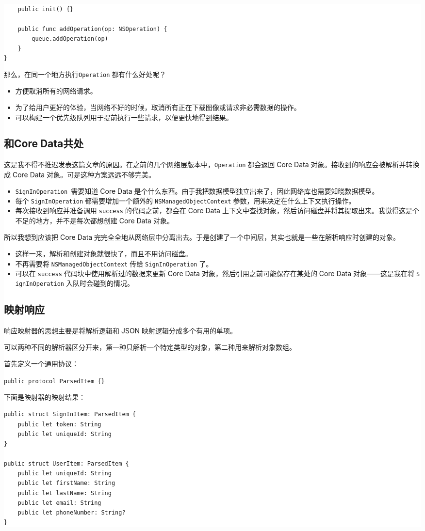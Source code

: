         public init() {}
    
        public func addOperation(op: NSOperation) {
            queue.addOperation(op)
        }
    }

那么，在同一个地方执行`Operation` 都有什么好处呢？

- 方便取消所有的网络请求。

* 为了给用户更好的体验，当网络不好的时候，取消所有正在下载图像或请求非必需数据的操作。
* 可以构建一个优先级队列用于提前执行一些请求，以便更快地得到结果。


## 和Core Data共处

这是我不得不推迟发表这篇文章的原因。在之前的几个网络层版本中，`Operation` 都会返回 Core Data 对象。接收到的响应会被解析并转换成 Core Data 对象。可是这种方案远远不够完美。

- `SignInOperation `需要知道 Core Data 是个什么东西。由于我把数据模型独立出来了，因此网络库也需要知晓数据模型。
- 每个 `SignInOperation` 都需要增加一个额外的 `NSManagedObjectContext` 参数，用来决定在什么上下文执行操作。
- 每次接收到响应并准备调用 `success` 的代码之前，都会在 Core Data 上下文中查找对象，然后访问磁盘并将其提取出来。我觉得这是个不足的地方，并不是每次都想创建 Core Data 对象。

所以我想到应该把 Core Data 完完全全地从网络层中分离出去。于是创建了一个中间层，其实也就是一些在解析响应时创建的对象。

- 这样一来，解析和创建对象就很快了，而且不用访问磁盘。
- 不再需要将 `NSManagedObjectContext` 传给 `SignInOperation` 了。
- 可以在 `success` 代码块中使用解析过的数据来更新 Core Data 对象，然后引用之前可能保存在某处的 Core Data 对象——这是我在将 `SignInOperation` 入队时会碰到的情况。

## 映射响应

响应映射器的思想主要是将解析逻辑和 JSON 映射逻辑分成多个有用的单项。

可以两种不同的解析器区分开来，第一种只解析一个特定类型的对象，第二种用来解析对象数组。

首先定义一个通用协议：

    
    public protocol ParsedItem {}

下面是映射器的映射结果：

    
    public struct SignInItem: ParsedItem {
        public let token: String
        public let uniqueId: String
    }
    
    public struct UserItem: ParsedItem {
        public let uniqueId: String
        public let firstName: String
        public let lastName: String
        public let email: String
        public let phoneNumber: String?
    }

